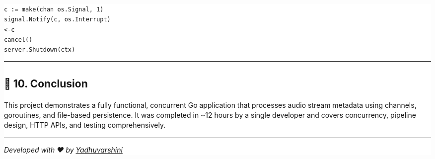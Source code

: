 ```
c := make(chan os.Signal, 1)
signal.Notify(c, os.Interrupt)
<-c
cancel()
server.Shutdown(ctx)

```

* * * * *

🏁 10. Conclusion
-----------------

This project demonstrates a fully functional, concurrent Go application that processes audio stream metadata using channels, goroutines, and file-based persistence. It was completed in ~12 hours by a single developer and covers concurrency, pipeline design, HTTP APIs, and testing comprehensively.

* * * * *

*Developed with ❤️ by [Yadhuvarshini](https://github.com/yadhuvarshini/)*

```
